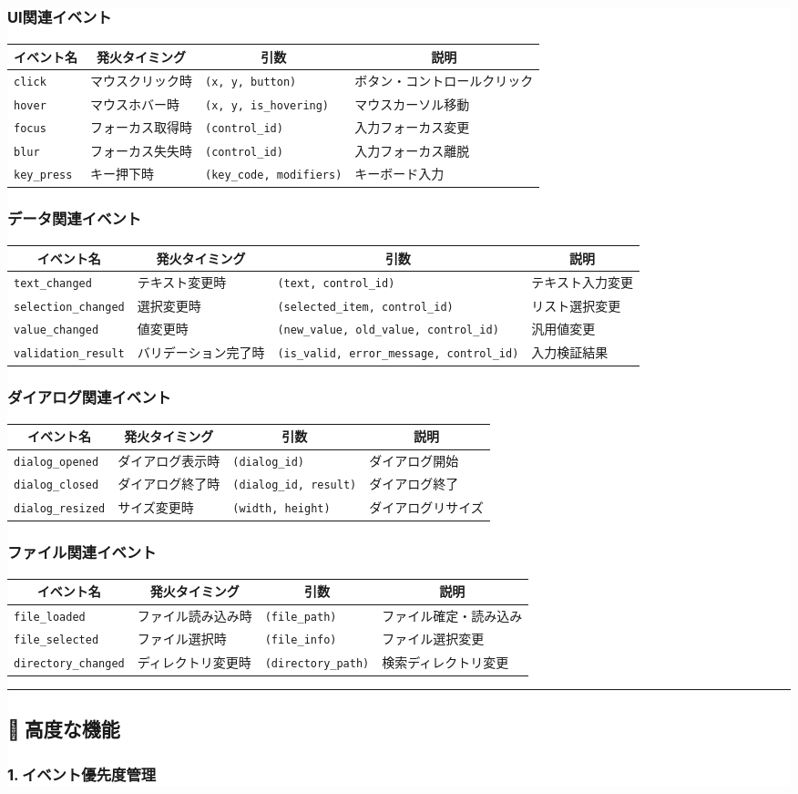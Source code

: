 ### UI関連イベント

| イベント名 | 発火タイミング | 引数 | 説明 |
|-----------|---------------|------|------|
| `click` | マウスクリック時 | `(x, y, button)` | ボタン・コントロールクリック |
| `hover` | マウスホバー時 | `(x, y, is_hovering)` | マウスカーソル移動 |
| `focus` | フォーカス取得時 | `(control_id)` | 入力フォーカス変更 |
| `blur` | フォーカス失失時 | `(control_id)` | 入力フォーカス離脱 |
| `key_press` | キー押下時 | `(key_code, modifiers)` | キーボード入力 |

### データ関連イベント

| イベント名 | 発火タイミング | 引数 | 説明 |
|-----------|---------------|------|------|
| `text_changed` | テキスト変更時 | `(text, control_id)` | テキスト入力変更 |
| `selection_changed` | 選択変更時 | `(selected_item, control_id)` | リスト選択変更 |
| `value_changed` | 値変更時 | `(new_value, old_value, control_id)` | 汎用値変更 |
| `validation_result` | バリデーション完了時 | `(is_valid, error_message, control_id)` | 入力検証結果 |

### ダイアログ関連イベント

| イベント名 | 発火タイミング | 引数 | 説明 |
|-----------|---------------|------|------|
| `dialog_opened` | ダイアログ表示時 | `(dialog_id)` | ダイアログ開始 |
| `dialog_closed` | ダイアログ終了時 | `(dialog_id, result)` | ダイアログ終了 |
| `dialog_resized` | サイズ変更時 | `(width, height)` | ダイアログリサイズ |

### ファイル関連イベント

| イベント名 | 発火タイミング | 引数 | 説明 |
|-----------|---------------|------|------|
| `file_loaded` | ファイル読み込み時 | `(file_path)` | ファイル確定・読み込み |
| `file_selected` | ファイル選択時 | `(file_info)` | ファイル選択変更 |
| `directory_changed` | ディレクトリ変更時 | `(directory_path)` | 検索ディレクトリ変更 |

---

## 🔧 高度な機能

### 1. **イベント優先度管理**
